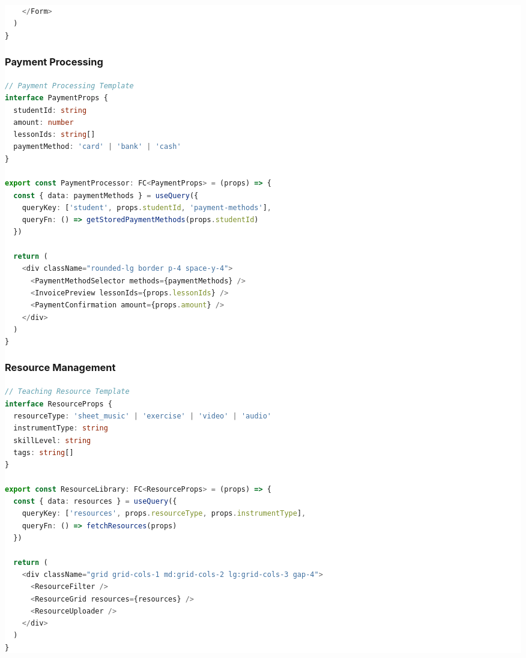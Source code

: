 ```typescript
    </Form>
  )
}
```

### Payment Processing
```typescript
// Payment Processing Template
interface PaymentProps {
  studentId: string
  amount: number
  lessonIds: string[]
  paymentMethod: 'card' | 'bank' | 'cash'
}

export const PaymentProcessor: FC<PaymentProps> = (props) => {
  const { data: paymentMethods } = useQuery({
    queryKey: ['student', props.studentId, 'payment-methods'],
    queryFn: () => getStoredPaymentMethods(props.studentId)
  })

  return (
    <div className="rounded-lg border p-4 space-y-4">
      <PaymentMethodSelector methods={paymentMethods} />
      <InvoicePreview lessonIds={props.lessonIds} />
      <PaymentConfirmation amount={props.amount} />
    </div>
  )
}
```

### Resource Management
```typescript
// Teaching Resource Template
interface ResourceProps {
  resourceType: 'sheet_music' | 'exercise' | 'video' | 'audio'
  instrumentType: string
  skillLevel: string
  tags: string[]
}

export const ResourceLibrary: FC<ResourceProps> = (props) => {
  const { data: resources } = useQuery({
    queryKey: ['resources', props.resourceType, props.instrumentType],
    queryFn: () => fetchResources(props)
  })

  return (
    <div className="grid grid-cols-1 md:grid-cols-2 lg:grid-cols-3 gap-4">
      <ResourceFilter />
      <ResourceGrid resources={resources} />
      <ResourceUploader />
    </div>
  )
}
```

